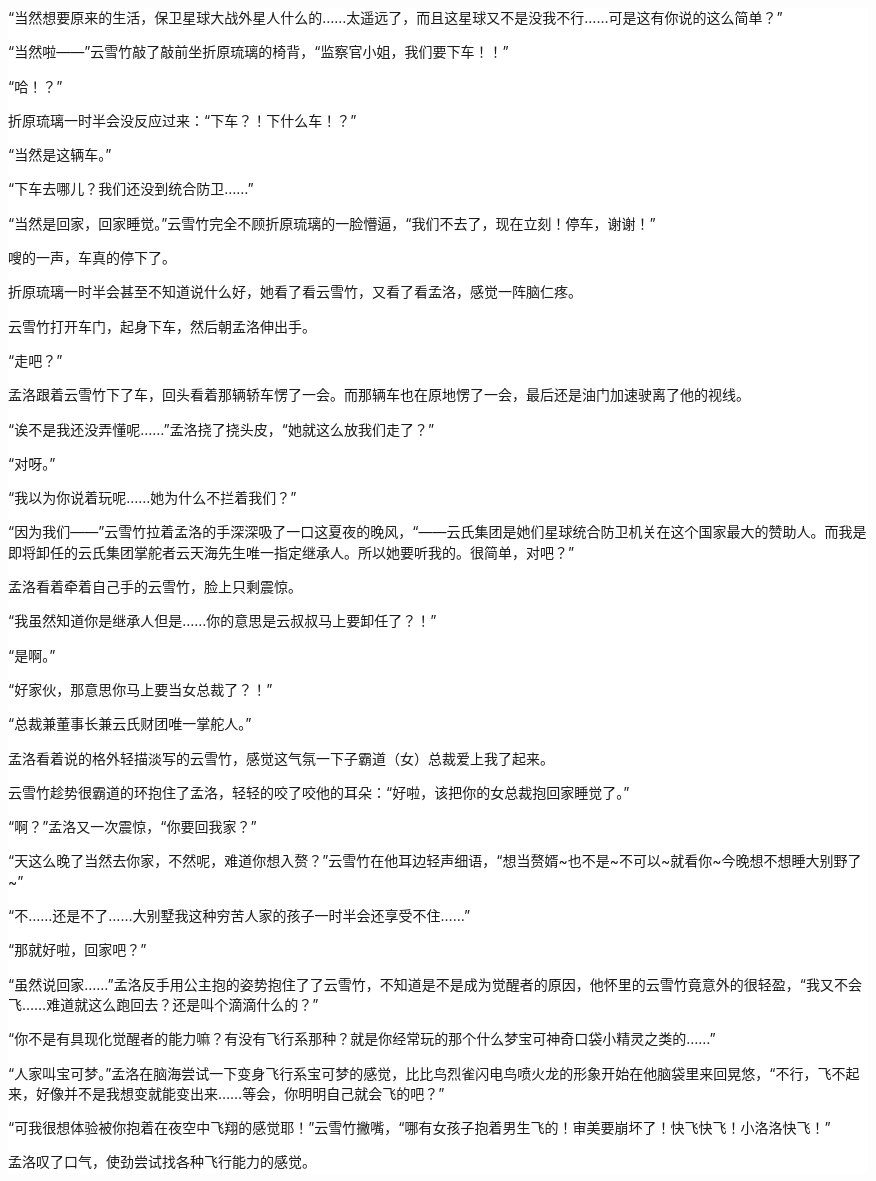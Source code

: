 “当然想要原来的生活，保卫星球大战外星人什么的……太遥远了，而且这星球又不是没我不行……可是这有你说的这么简单？”

“当然啦——”云雪竹敲了敲前坐折原琉璃的椅背，“监察官小姐，我们要下车！！”

“哈！？”

折原琉璃一时半会没反应过来：“下车？！下什么车！？”

“当然是这辆车。”

“下车去哪儿？我们还没到统合防卫……”

“当然是回家，回家睡觉。”云雪竹完全不顾折原琉璃的一脸懵逼，“我们不去了，现在立刻！停车，谢谢！”

嗖的一声，车真的停下了。

折原琉璃一时半会甚至不知道说什么好，她看了看云雪竹，又看了看孟洛，感觉一阵脑仁疼。

云雪竹打开车门，起身下车，然后朝孟洛伸出手。

“走吧？”

孟洛跟着云雪竹下了车，回头看着那辆轿车愣了一会。而那辆车也在原地愣了一会，最后还是油门加速驶离了他的视线。

“诶不是我还没弄懂呢……”孟洛挠了挠头皮，“她就这么放我们走了？”

“对呀。”

“我以为你说着玩呢……她为什么不拦着我们？”

“因为我们——”云雪竹拉着孟洛的手深深吸了一口这夏夜的晚风，“——云氏集团是她们星球统合防卫机关在这个国家最大的赞助人。而我是即将卸任的云氏集团掌舵者云天海先生唯一指定继承人。所以她要听我的。很简单，对吧？”

孟洛看着牵着自己手的云雪竹，脸上只剩震惊。

“我虽然知道你是继承人但是……你的意思是云叔叔马上要卸任了？！”

“是啊。”

“好家伙，那意思你马上要当女总裁了？！”

“总裁兼董事长兼云氏财团唯一掌舵人。”

孟洛看着说的格外轻描淡写的云雪竹，感觉这气氛一下子霸道（女）总裁爱上我了起来。

云雪竹趁势很霸道的环抱住了孟洛，轻轻的咬了咬他的耳朵：“好啦，该把你的女总裁抱回家睡觉了。”

“啊？”孟洛又一次震惊，“你要回我家？”

“天这么晚了当然去你家，不然呢，难道你想入赘？”云雪竹在他耳边轻声细语，“想当赘婿~也不是~不可以~就看你~今晚想不想睡大别野了~”

“不……还是不了……大别墅我这种穷苦人家的孩子一时半会还享受不住……”

“那就好啦，回家吧？”

“虽然说回家……”孟洛反手用公主抱的姿势抱住了了云雪竹，不知道是不是成为觉醒者的原因，他怀里的云雪竹竟意外的很轻盈，“我又不会飞……难道就这么跑回去？还是叫个滴滴什么的？”

“你不是有具现化觉醒者的能力嘛？有没有飞行系那种？就是你经常玩的那个什么梦宝可神奇口袋小精灵之类的……”

“人家叫宝可梦。”孟洛在脑海尝试一下变身飞行系宝可梦的感觉，比比鸟烈雀闪电鸟喷火龙的形象开始在他脑袋里来回晃悠，“不行，飞不起来，好像并不是我想变就能变出来……等会，你明明自己就会飞的吧？”

“可我很想体验被你抱着在夜空中飞翔的感觉耶！”云雪竹撇嘴，“哪有女孩子抱着男生飞的！审美要崩坏了！快飞快飞！小洛洛快飞！”

孟洛叹了口气，使劲尝试找各种飞行能力的感觉。
